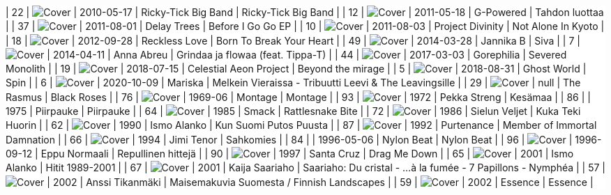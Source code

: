 | 22 | ![Cover](https://i.discogs.com/df1qyLq1rmIbakA-qfT4lfReiaSLO28O97qK-Sh880g/rs:fit/g:sm/q:40/h:150/w:150/czM6Ly9kaXNjb2dz/LWRhdGFiYXNlLWlt/YWdlcy9SLTIyODU2/MjAtMTM3NjY3MzE3/Ny05MjkxLmpwZWc.jpeg) | 2010-05-17 | Ricky-Tick Big Band | Ricky-Tick Big Band |
| 12 | ![Cover](https://i.discogs.com/wdwL33niIKRdPQqZBXHTcU2qAHUQy2F-t1HK6MAO0jQ/rs:fit/g:sm/q:40/h:150/w:150/czM6Ly9kaXNjb2dz/LWRhdGFiYXNlLWlt/YWdlcy9SLTI4ODg2/OTMtMTUxNTA1ODYy/OS03MzE4LmpwZWc.jpeg) | 2011-05-18 | G-Powered | Tahdon luottaa |
| 37 | ![Cover](https://i.discogs.com/60pto9UEiqYJRWSuAFmQalT86lQLKl1_nWI0EollEdY/rs:fit/g:sm/q:40/h:150/w:150/czM6Ly9kaXNjb2dz/LWRhdGFiYXNlLWlt/YWdlcy9SLTMzOTA3/MDQtMTMyODU1NjEx/Mi5qcGVn.jpeg) | 2011-08-01 | Delay Trees | Before I Go Go EP |
| 10 | ![Cover](https://i.discogs.com/gMkDBH70JxMpDM3XoU1n5FzIP0FEJeE-KbWCdtef9ck/rs:fit/g:sm/q:40/h:150/w:150/czM6Ly9kaXNjb2dz/LWRhdGFiYXNlLWlt/YWdlcy9SLTM0NTkz/NzEtMTMzMTIxMDkw/Ny5qcGVn.jpeg) | 2011-08-03 | Project Divinity | Not Alone In Kyoto |
| 18 | ![Cover](https://lastfm.freetls.fastly.net/i/u/34s/c60d49c7b02601ba64248e859d201feb.png) | 2012-09-28 | Reckless Love | Born To Break Your Heart |
| 49 | ![Cover](https://i.discogs.com/1V7WvhAYdAb6VMz6p0Ck22PnYPA1X8otnqokhYnyHGY/rs:fit/g:sm/q:40/h:150/w:150/czM6Ly9kaXNjb2dz/LWRhdGFiYXNlLWlt/YWdlcy9SLTU1Mzk5/OTEtMTM5NjAxMjM4/My05NzM2LmpwZWc.jpeg) | 2014-03-28 | Jannika B | Siva |
| 7 | ![Cover](https://i.discogs.com/UYIOmPMwr-LEVVZ4VGAYJEu9I29Jo3qnZ90dVjny9o0/rs:fit/g:sm/q:40/h:150/w:150/czM6Ly9kaXNjb2dz/LWRhdGFiYXNlLWlt/YWdlcy9SLTU5MDE1/MDMtMTQyODkxNDcz/Mi04ODI2LmpwZWc.jpeg) | 2014-04-11 | Anna Abreu | Grindaa ja flowaa (feat. Tippa-T) |
| 44 | ![Cover](https://i.discogs.com/RX6OUW1X_DouLhwDEIyZ1dQCAJNVNy2QTwXxI002M9E/rs:fit/g:sm/q:40/h:150/w:150/czM6Ly9kaXNjb2dz/LWRhdGFiYXNlLWlt/YWdlcy9SLTk5MjMy/MzEtMTYyMDA4Njgw/Ny05MDQxLmpwZWc.jpeg) | 2017-03-03 | Gorephilia | Severed Monolith |
| 19 | ![Cover](https://i.discogs.com/0KM2pUOWSToKouEzd330VfFvm2HUvcFHAhdoxOIJI0A/rs:fit/g:sm/q:40/h:150/w:150/czM6Ly9kaXNjb2dz/LWRhdGFiYXNlLWlt/YWdlcy9SLTE0OTYy/NzQyLTE1ODQ3OTg2/NTktMTk3OC5qcGVn.jpeg) | 2018-07-15 | Celestial Aeon Project | Beyond the mirage |
| 5 | ![Cover](https://i.discogs.com/ZVFtdbG5LEzIdNLHI1pVycoieeMo0Q-CD8IHZNnAwEw/rs:fit/g:sm/q:40/h:150/w:150/czM6Ly9kaXNjb2dz/LWRhdGFiYXNlLWlt/YWdlcy9SLTEyNDg2/MzgxLTE1MzYyNDQ5/MDYtMTk5MS5qcGVn.jpeg) | 2018-08-31 | Ghost World | Spin |
| 6 | ![Cover](https://i.discogs.com/OyPje3SwymnvEUW8lzLODIPkF5-CWLOot8kB4hhE59Y/rs:fit/g:sm/q:40/h:150/w:150/czM6Ly9kaXNjb2dz/LWRhdGFiYXNlLWlt/YWdlcy9SLTE2MDM1/MzA5LTE2MDI4NTg5/NjEtNTAxMy5qcGVn.jpeg) | 2020-10-09 | Mariska | Melkein Vieraissa - Tribuutti Leevi &amp; The Leavingsille |
| 29 | ![Cover](https://lastfm.freetls.fastly.net/i/u/34s/242e4d67cd6a4d4ea15beef186379548.png) | null | The Rasmus | Black Roses |
| 76 | ![Cover](https://i.discogs.com/fOiBtLTxGYevRlVSZAFNM7FcHb7JeeAhg5zCIpPUKCk/rs:fit/g:sm/q:40/h:150/w:150/czM6Ly9kaXNjb2dz/LWRhdGFiYXNlLWlt/YWdlcy9SLTYwODkw/MS0xMjk2MDM1Mjc2/LmpwZWc.jpeg) | 1969-06 | Montage | Montage |
| 93 | ![Cover](https://i.discogs.com/v0gI0_ZJdwLsyAxFhLntfyMCinlH2T2XxbbNAsyV9kA/rs:fit/g:sm/q:40/h:150/w:150/czM6Ly9kaXNjb2dz/LWRhdGFiYXNlLWlt/YWdlcy9SLTU3ODQ0/OC0xMTMzODAyNzA4/LmpwZWc.jpeg) | 1972 | Pekka Streng | Kesämaa |
| 86 |  | 1975 | Piirpauke | Piirpauke |
| 64 | ![Cover](https://i.discogs.com/kyLtpaVCleYxwyc7G0tf6QJQj7fqDnSeVh3lBslhA5Y/rs:fit/g:sm/q:40/h:150/w:150/czM6Ly9kaXNjb2dz/LWRhdGFiYXNlLWlt/YWdlcy9SLTI1MDQ3/OTUtMTM4MDMxMzk0/OC03NjE5LmpwZWc.jpeg) | 1985 | Smack | Rattlesnake Bite |
| 72 | ![Cover](https://i.discogs.com/WcDlMdrFyVIZgp2mat_0Tu5XLsbD65WsaU9BJTX3ouI/rs:fit/g:sm/q:40/h:150/w:150/czM6Ly9kaXNjb2dz/LWRhdGFiYXNlLWlt/YWdlcy9SLTE1MDUy/MDItMTQ0MDk3MTI3/MC05NjExLmpwZWc.jpeg) | 1986 | Sielun Veljet | Kuka Teki Huorin |
| 62 | ![Cover](https://lastfm.freetls.fastly.net/i/u/34s/8d9e2e697b454eec8210b1f1ac88ac3a.png) | 1990 | Ismo Alanko | Kun Suomi Putos Puusta |
| 87 | ![Cover](https://i.discogs.com/eV0dw2N4LldkQsg28hX-Wu3Ca96JYAixrbxCC6xjMoA/rs:fit/g:sm/q:40/h:150/w:150/czM6Ly9kaXNjb2dz/LWRhdGFiYXNlLWlt/YWdlcy9SLTEyODg4/MTUtMTM4MTI0NDAw/NS05MTA1LmpwZWc.jpeg) | 1992 | Purtenance | Member of Immortal Damnation |
| 66 | ![Cover](https://i.discogs.com/tmvlmpUBERK7jmrO7_KszIK1Xs7t7yPuH9-ClQQXWY4/rs:fit/g:sm/q:40/h:150/w:150/czM6Ly9kaXNjb2dz/LWRhdGFiYXNlLWlt/YWdlcy9SLTE2MTY1/ODEwLTE2MTQ3NzM0/NTktNzYyNS5qcGVn.jpeg) | 1994 | Jimi Tenor | Sahkomies |
| 84 |  | 1996-05-06 | Nylon Beat | Nylon Beat |
| 96 | ![Cover](https://lastfm.freetls.fastly.net/i/u/34s/c5507271b4ba452a90177075afc14bde.png) | 1996-09-12 | Eppu Normaali | Repullinen hittejä |
| 90 | ![Cover](https://i.discogs.com/i7l66mk4eApqeD8Vk6WU1S_mu2CDax855G2hn824dAk/rs:fit/g:sm/q:40/h:150/w:150/czM6Ly9kaXNjb2dz/LWRhdGFiYXNlLWlt/YWdlcy9SLTIxNDgw/NjgtMTM0NjQwODE5/OS0yODgzLmpwZWc.jpeg) | 1997 | Santa Cruz | Drag Me Down |
| 65 | ![Cover](https://i.discogs.com/6ue3ZUeVDVVLPu8HJNpuVaLkiHCwIqePqQGmZxZobmE/rs:fit/g:sm/q:40/h:150/w:150/czM6Ly9kaXNjb2dz/LWRhdGFiYXNlLWlt/YWdlcy9SLTExMTMz/MjM5LTE1MTUwNDkx/MjEtMjE5MS5qcGVn.jpeg) | 2001 | Ismo Alanko | Hitit 1989-2001 |
| 67 | ![Cover](https://i.discogs.com/t3mI_Yfp6miU4bta0a_MRstwGLOEBSr64PyZ6HVmpZc/rs:fit/g:sm/q:40/h:150/w:150/czM6Ly9kaXNjb2dz/LWRhdGFiYXNlLWlt/YWdlcy9SLTIyMjI5/Mi0xMjQ0NDk0NTgx/LmpwZWc.jpeg) | 2001 | Kaija Saariaho | Saariaho: Du cristal - …à la fumée - 7 Papillons - Nymphéa |
| 57 | ![Cover](https://i.discogs.com/TKzTHlvhXLFTw-pczf8bOLByw7ymZoepgACSUezS_kM/rs:fit/g:sm/q:40/h:150/w:150/czM6Ly9kaXNjb2dz/LWRhdGFiYXNlLWlt/YWdlcy9SLTQ5OTIy/MC0xNTM3MDg1Njkw/LTcwMjAuanBlZw.jpeg) | 2002 | Anssi Tikanmäki | Maisemakuvia Suomesta / Finnish Landscapes |
| 59 | ![Cover](https://i.discogs.com/FC_bF3opdAGdJ4yjsKuJqL48k0BWxg2KXfy1YyxTi7I/rs:fit/g:sm/q:40/h:150/w:150/czM6Ly9kaXNjb2dz/LWRhdGFiYXNlLWlt/YWdlcy9SLTEwNzQ2/MjEtMTE5MDE5MjM1/My5qcGVn.jpeg) | 2002 | Essence | Essence |